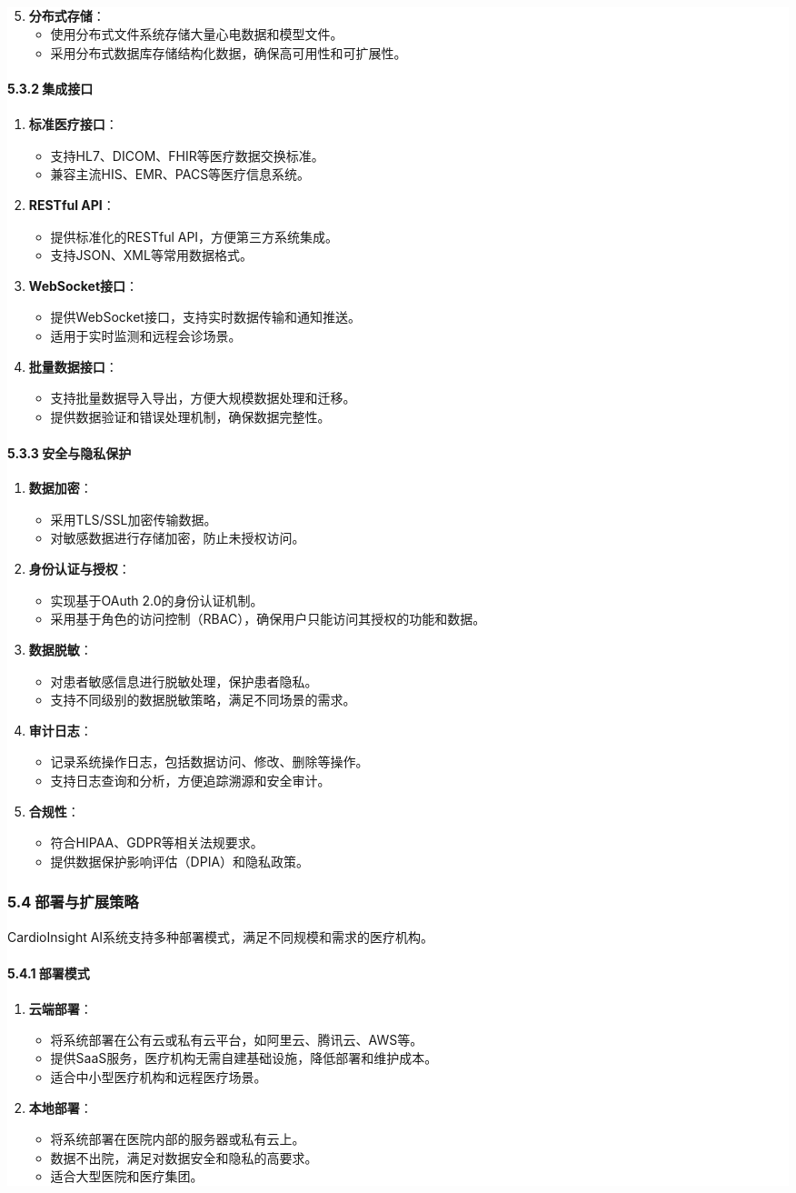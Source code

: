 5. **分布式存储**：
   - 使用分布式文件系统存储大量心电数据和模型文件。
   - 采用分布式数据库存储结构化数据，确保高可用性和可扩展性。

#### 5.3.2 集成接口

1. **标准医疗接口**：
   - 支持HL7、DICOM、FHIR等医疗数据交换标准。
   - 兼容主流HIS、EMR、PACS等医疗信息系统。

2. **RESTful API**：
   - 提供标准化的RESTful API，方便第三方系统集成。
   - 支持JSON、XML等常用数据格式。

3. **WebSocket接口**：
   - 提供WebSocket接口，支持实时数据传输和通知推送。
   - 适用于实时监测和远程会诊场景。

4. **批量数据接口**：
   - 支持批量数据导入导出，方便大规模数据处理和迁移。
   - 提供数据验证和错误处理机制，确保数据完整性。

#### 5.3.3 安全与隐私保护

1. **数据加密**：
   - 采用TLS/SSL加密传输数据。
   - 对敏感数据进行存储加密，防止未授权访问。

2. **身份认证与授权**：
   - 实现基于OAuth 2.0的身份认证机制。
   - 采用基于角色的访问控制（RBAC），确保用户只能访问其授权的功能和数据。

3. **数据脱敏**：
   - 对患者敏感信息进行脱敏处理，保护患者隐私。
   - 支持不同级别的数据脱敏策略，满足不同场景的需求。

4. **审计日志**：
   - 记录系统操作日志，包括数据访问、修改、删除等操作。
   - 支持日志查询和分析，方便追踪溯源和安全审计。

5. **合规性**：
   - 符合HIPAA、GDPR等相关法规要求。
   - 提供数据保护影响评估（DPIA）和隐私政策。

### 5.4 部署与扩展策略

CardioInsight AI系统支持多种部署模式，满足不同规模和需求的医疗机构。

#### 5.4.1 部署模式

1. **云端部署**：
   - 将系统部署在公有云或私有云平台，如阿里云、腾讯云、AWS等。
   - 提供SaaS服务，医疗机构无需自建基础设施，降低部署和维护成本。
   - 适合中小型医疗机构和远程医疗场景。

2. **本地部署**：
   - 将系统部署在医院内部的服务器或私有云上。
   - 数据不出院，满足对数据安全和隐私的高要求。
   - 适合大型医院和医疗集团。
